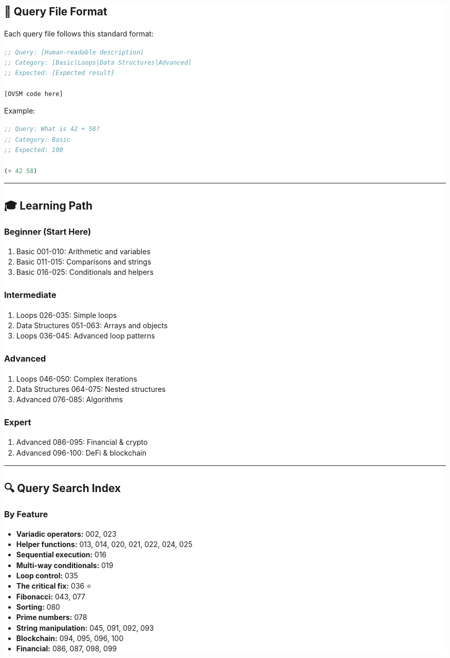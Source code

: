 
## 📝 Query File Format

Each query file follows this standard format:

```lisp
;; Query: [Human-readable description]
;; Category: [Basic|Loops|Data Structures|Advanced]
;; Expected: [Expected result]

[OVSM code here]
```

Example:
```lisp
;; Query: What is 42 + 58?
;; Category: Basic
;; Expected: 100

(+ 42 58)
```

---

## 🎓 Learning Path

### Beginner (Start Here)
1. Basic 001-010: Arithmetic and variables
2. Basic 011-015: Comparisons and strings
3. Basic 016-025: Conditionals and helpers

### Intermediate
1. Loops 026-035: Simple loops
2. Data Structures 051-063: Arrays and objects
3. Loops 036-045: Advanced loop patterns

### Advanced
1. Loops 046-050: Complex iterations
2. Data Structures 064-075: Nested structures
3. Advanced 076-085: Algorithms

### Expert
1. Advanced 086-095: Financial & crypto
2. Advanced 096-100: DeFi & blockchain

---

## 🔍 Query Search Index

### By Feature
- **Variadic operators:** 002, 023
- **Helper functions:** 013, 014, 020, 021, 022, 024, 025
- **Sequential execution:** 016
- **Multi-way conditionals:** 019
- **Loop control:** 035
- **The critical fix:** 036 ⭐
- **Fibonacci:** 043, 077
- **Sorting:** 080
- **Prime numbers:** 078
- **String manipulation:** 045, 091, 092, 093
- **Blockchain:** 094, 095, 096, 100
- **Financial:** 086, 087, 098, 099
